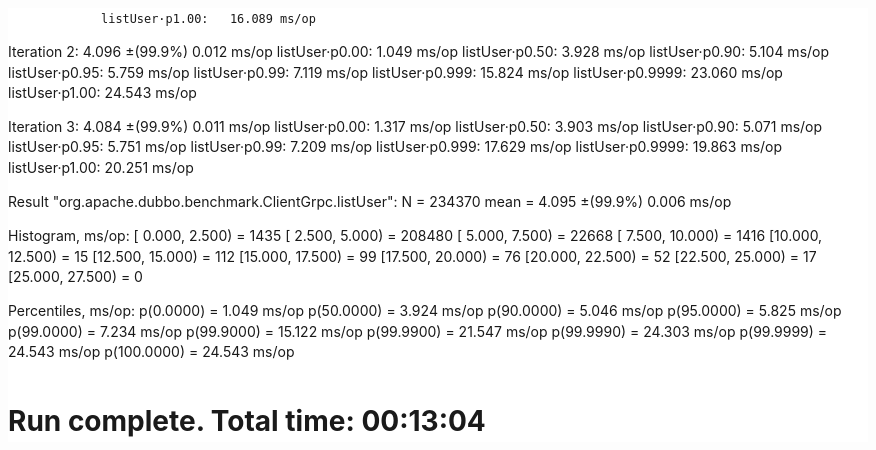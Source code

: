                 listUser·p1.00:   16.089 ms/op

Iteration   2: 4.096 ±(99.9%) 0.012 ms/op
                 listUser·p0.00:   1.049 ms/op
                 listUser·p0.50:   3.928 ms/op
                 listUser·p0.90:   5.104 ms/op
                 listUser·p0.95:   5.759 ms/op
                 listUser·p0.99:   7.119 ms/op
                 listUser·p0.999:  15.824 ms/op
                 listUser·p0.9999: 23.060 ms/op
                 listUser·p1.00:   24.543 ms/op

Iteration   3: 4.084 ±(99.9%) 0.011 ms/op
                 listUser·p0.00:   1.317 ms/op
                 listUser·p0.50:   3.903 ms/op
                 listUser·p0.90:   5.071 ms/op
                 listUser·p0.95:   5.751 ms/op
                 listUser·p0.99:   7.209 ms/op
                 listUser·p0.999:  17.629 ms/op
                 listUser·p0.9999: 19.863 ms/op
                 listUser·p1.00:   20.251 ms/op



Result "org.apache.dubbo.benchmark.ClientGrpc.listUser":
  N = 234370
  mean =      4.095 ±(99.9%) 0.006 ms/op

  Histogram, ms/op:
    [ 0.000,  2.500) = 1435 
    [ 2.500,  5.000) = 208480 
    [ 5.000,  7.500) = 22668 
    [ 7.500, 10.000) = 1416 
    [10.000, 12.500) = 15 
    [12.500, 15.000) = 112 
    [15.000, 17.500) = 99 
    [17.500, 20.000) = 76 
    [20.000, 22.500) = 52 
    [22.500, 25.000) = 17 
    [25.000, 27.500) = 0 

  Percentiles, ms/op:
      p(0.0000) =      1.049 ms/op
     p(50.0000) =      3.924 ms/op
     p(90.0000) =      5.046 ms/op
     p(95.0000) =      5.825 ms/op
     p(99.0000) =      7.234 ms/op
     p(99.9000) =     15.122 ms/op
     p(99.9900) =     21.547 ms/op
     p(99.9990) =     24.303 ms/op
     p(99.9999) =     24.543 ms/op
    p(100.0000) =     24.543 ms/op


# Run complete. Total time: 00:13:04
